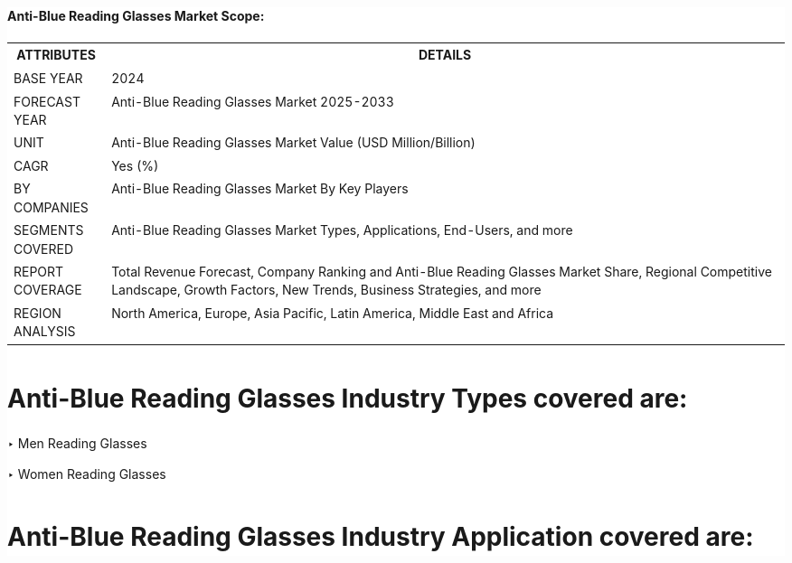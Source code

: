 <h4>Anti-Blue Reading Glasses Market Scope:</h4>
<table>
<tr>
<th>ATTRIBUTES</th>
<th>DETAILS</th>
</tr>
<tr>
<td>BASE YEAR</td>
<td>2024</td>
</tr>
<tr>
<td>FORECAST YEAR</td>
<td>Anti-Blue Reading Glasses Market 2025-2033</td>
</tr>
<tr>
<td>UNIT</td>
<td>Anti-Blue Reading Glasses Market Value (USD Million/Billion)</td>
<tr>
<td>CAGR</td>
<td>Yes (%)</td>
</tr>
</tr>
<tr>
<td>BY COMPANIES</td>
<td>Anti-Blue Reading Glasses Market By Key Players</td>
</tr>
<tr>
<td>SEGMENTS COVERED</td>
<td>Anti-Blue Reading Glasses Market Types, Applications, End-Users, and more</td>
</tr>
<tr>
<td>REPORT COVERAGE</td>
<td>Total Revenue Forecast, Company Ranking and Anti-Blue Reading Glasses Market Share, Regional Competitive Landscape, Growth Factors, New Trends, Business Strategies, and more</td>
</tr>
<tr>
<td>REGION ANALYSIS</td>
<td>North America, Europe, Asia Pacific, Latin America, Middle East and Africa</td>
</tr>
</table>

# <strong>Anti-Blue Reading Glasses Industry Types covered are:</strong>

‣ Men Reading Glasses

‣ Women Reading Glasses

# <strong>Anti-Blue Reading Glasses Industry Application covered are:</strong>
